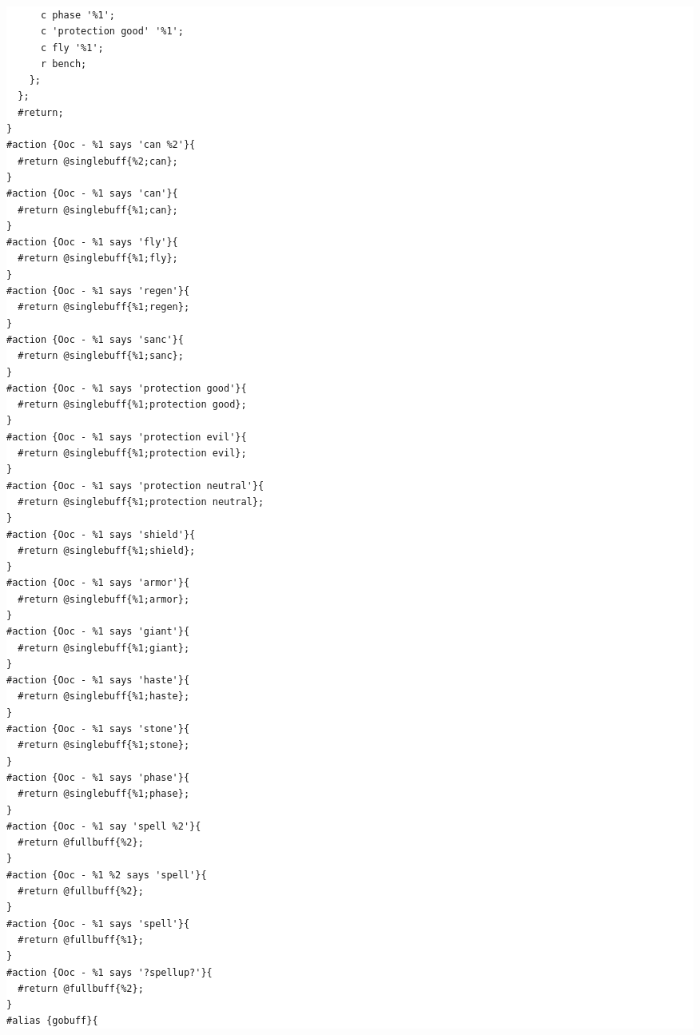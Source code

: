 ```
      c phase '%1';
      c 'protection good' '%1';
      c fly '%1';
      r bench;
    };
  };
  #return;
}
#action {Ooc - %1 says 'can %2'}{
  #return @singlebuff{%2;can};
}
#action {Ooc - %1 says 'can'}{
  #return @singlebuff{%1;can};
}
#action {Ooc - %1 says 'fly'}{
  #return @singlebuff{%1;fly};
}
#action {Ooc - %1 says 'regen'}{
  #return @singlebuff{%1;regen};
}
#action {Ooc - %1 says 'sanc'}{
  #return @singlebuff{%1;sanc};
}
#action {Ooc - %1 says 'protection good'}{
  #return @singlebuff{%1;protection good};
}
#action {Ooc - %1 says 'protection evil'}{
  #return @singlebuff{%1;protection evil};
}
#action {Ooc - %1 says 'protection neutral'}{
  #return @singlebuff{%1;protection neutral};
}
#action {Ooc - %1 says 'shield'}{
  #return @singlebuff{%1;shield};
}
#action {Ooc - %1 says 'armor'}{
  #return @singlebuff{%1;armor};
}
#action {Ooc - %1 says 'giant'}{
  #return @singlebuff{%1;giant};
}
#action {Ooc - %1 says 'haste'}{
  #return @singlebuff{%1;haste};
}
#action {Ooc - %1 says 'stone'}{
  #return @singlebuff{%1;stone};
}
#action {Ooc - %1 says 'phase'}{
  #return @singlebuff{%1;phase};
}
#action {Ooc - %1 say 'spell %2'}{
  #return @fullbuff{%2};
}
#action {Ooc - %1 %2 says 'spell'}{
  #return @fullbuff{%2};
}
#action {Ooc - %1 says 'spell'}{
  #return @fullbuff{%1};
}
#action {Ooc - %1 says '?spellup?'}{
  #return @fullbuff{%2};
}
#alias {gobuff}{
```